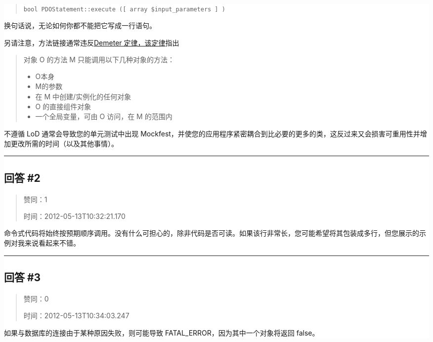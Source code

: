 > `bool PDOStatement::execute ([ array $input_parameters ] )`

换句话说，无论如何你都不能把它写成一行语句。

另请注意，方法链接通常违反[Demeter 定律，该定律](https://en.wikipedia.org/wiki/Law_of_Demeter)指出

> 对象 O 的方法 M 只能调用以下几种对象的方法：
> 
> *   O本身
> *   M的参数
> *   在 M 中创建/实例化的任何对象
> *   O 的直接组件对象
> *   一个全局变量，可由 O 访问，在 M 的范围内

不遵循 LoD 通常会导致您的单元测试中出现 Mockfest，并使您的应用程序紧密耦合到比必要的更多的类，这反过来又会损害可重用性并增加更改所需的时间（以及其他事情）。

* * *

## 回答 #2

> 赞同：1
> 
> 时间：2012-05-13T10:32:21.170

命令式代码将始终按预期顺序调用。没有什么可担心的，除非代码是否可读。如果该行非常长，您可能希望将其包装成多行，但您展示的示例对我来说看起来不错。

* * *

## 回答 #3

> 赞同：0
> 
> 时间：2012-05-13T10:34:03.247

如果与数据库的连接由于某种原因失败，则可能导致 FATAL_ERROR，因为其中一个对象将返回 false。
